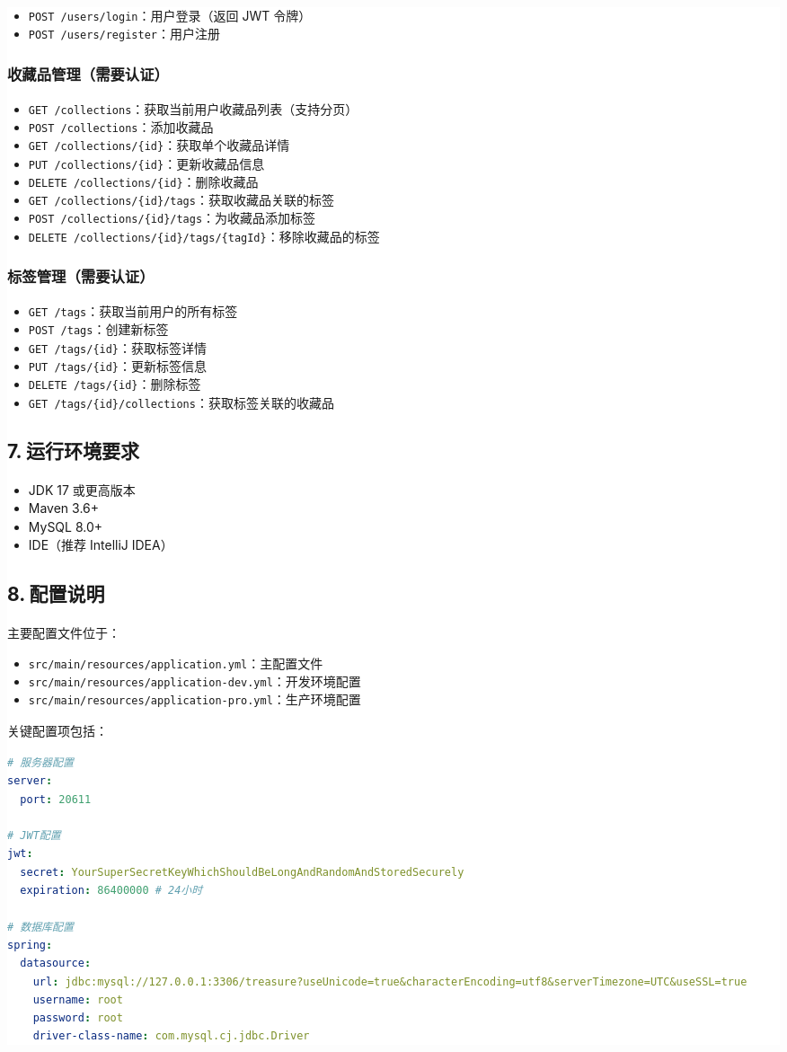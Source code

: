 - `POST /users/login`：用户登录（返回 JWT 令牌）
- `POST /users/register`：用户注册

### 收藏品管理（需要认证）

- `GET /collections`：获取当前用户收藏品列表（支持分页）
- `POST /collections`：添加收藏品
- `GET /collections/{id}`：获取单个收藏品详情
- `PUT /collections/{id}`：更新收藏品信息
- `DELETE /collections/{id}`：删除收藏品
- `GET /collections/{id}/tags`：获取收藏品关联的标签
- `POST /collections/{id}/tags`：为收藏品添加标签
- `DELETE /collections/{id}/tags/{tagId}`：移除收藏品的标签

### 标签管理（需要认证）

- `GET /tags`：获取当前用户的所有标签
- `POST /tags`：创建新标签
- `GET /tags/{id}`：获取标签详情
- `PUT /tags/{id}`：更新标签信息
- `DELETE /tags/{id}`：删除标签
- `GET /tags/{id}/collections`：获取标签关联的收藏品

## 7. 运行环境要求

- JDK 17 或更高版本
- Maven 3.6+
- MySQL 8.0+
- IDE（推荐 IntelliJ IDEA）

## 8. 配置说明

主要配置文件位于：

- `src/main/resources/application.yml`：主配置文件
- `src/main/resources/application-dev.yml`：开发环境配置
- `src/main/resources/application-pro.yml`：生产环境配置

关键配置项包括：

```yaml
# 服务器配置
server:
  port: 20611

# JWT配置
jwt:
  secret: YourSuperSecretKeyWhichShouldBeLongAndRandomAndStoredSecurely
  expiration: 86400000 # 24小时

# 数据库配置
spring:
  datasource:
    url: jdbc:mysql://127.0.0.1:3306/treasure?useUnicode=true&characterEncoding=utf8&serverTimezone=UTC&useSSL=true
    username: root
    password: root
    driver-class-name: com.mysql.cj.jdbc.Driver
```

